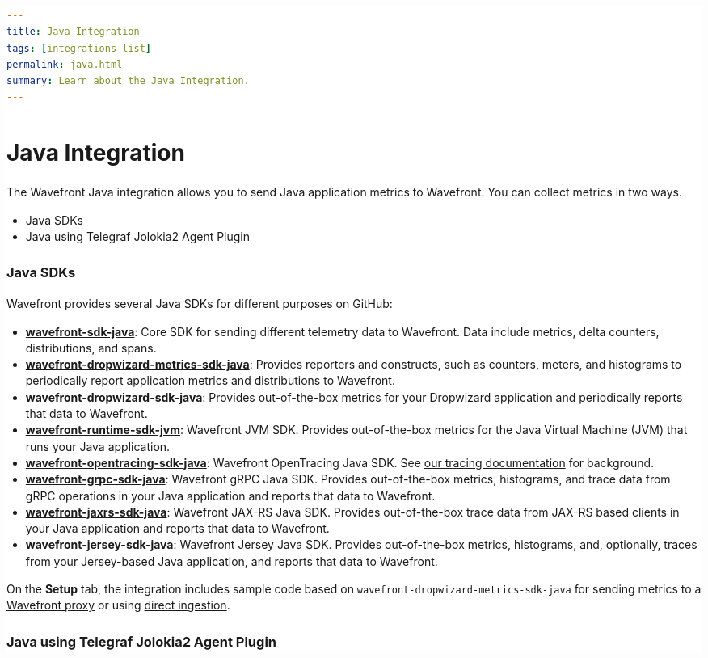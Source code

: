 ```yaml
---
title: Java Integration
tags: [integrations list]
permalink: java.html
summary: Learn about the Java Integration.
---
```

# Java Integration

The Wavefront Java integration allows you to send Java application metrics to Wavefront. You can collect metrics in two ways.

* Java SDKs
* Java using Telegraf Jolokia2 Agent Plugin

### Java SDKs

Wavefront provides several Java SDKs for different purposes on GitHub:

- **[wavefront-sdk-java](https://github.com/wavefrontHQ/wavefront-sdk-java)**: Core SDK for sending different telemetry data to Wavefront. Data include metrics, delta counters, distributions, and spans.
- **[wavefront-dropwizard-metrics-sdk-java](https://github.com/wavefrontHQ/wavefront-dropwizard-metrics-sdk-java)**: Provides reporters and constructs, such as counters, meters, and histograms to periodically report application metrics and distributions to Wavefront.
- **[wavefront-dropwizard-sdk-java](https://github.com/wavefrontHQ/wavefront-dropwizard-sdk-java)**: Provides out-of-the-box metrics for your Dropwizard application and periodically reports that data to Wavefront.
- **[wavefront-runtime-sdk-jvm](https://github.com/wavefrontHQ/wavefront-runtime-sdk-jvm)**: Wavefront JVM SDK. Provides out-of-the-box metrics for the Java Virtual Machine (JVM) that runs your Java application.
- **[wavefront-opentracing-sdk-java](https://github.com/wavefrontHQ/wavefront-opentracing-sdk-java)**: Wavefront OpenTracing Java SDK. See [our tracing documentation](https://docs.wavefront.com/tracing_basics.html) for background.
- **[wavefront-grpc-sdk-java](https://github.com/wavefrontHQ/wavefront-grpc-sdk-java)**: Wavefront gRPC Java SDK. Provides out-of-the-box metrics, histograms, and trace data from gRPC operations in your Java application and reports that data to Wavefront.
- **[wavefront-jaxrs-sdk-java](https://github.com/wavefrontHQ/wavefront-jaxrs-sdk-java)**: Wavefront JAX-RS Java SDK. Provides out-of-the-box trace data from JAX-RS based clients in your Java application and reports that data to Wavefront.
- **[wavefront-jersey-sdk-java](https://github.com/wavefrontHQ/wavefront-jersey-sdk-java)**: Wavefront Jersey Java SDK. Provides out-of-the-box metrics, histograms, and, optionally, traces from your Jersey-based Java application, and reports that data to Wavefront.

On the **Setup** tab, the integration includes sample code based on `wavefront-dropwizard-metrics-sdk-java` for sending metrics to a [Wavefront proxy](https://docs.wavefront.com/proxies.html) or using [direct ingestion](https://docs.wavefront.com/direct_ingestion.html).

### Java using Telegraf Jolokia2 Agent Plugin
